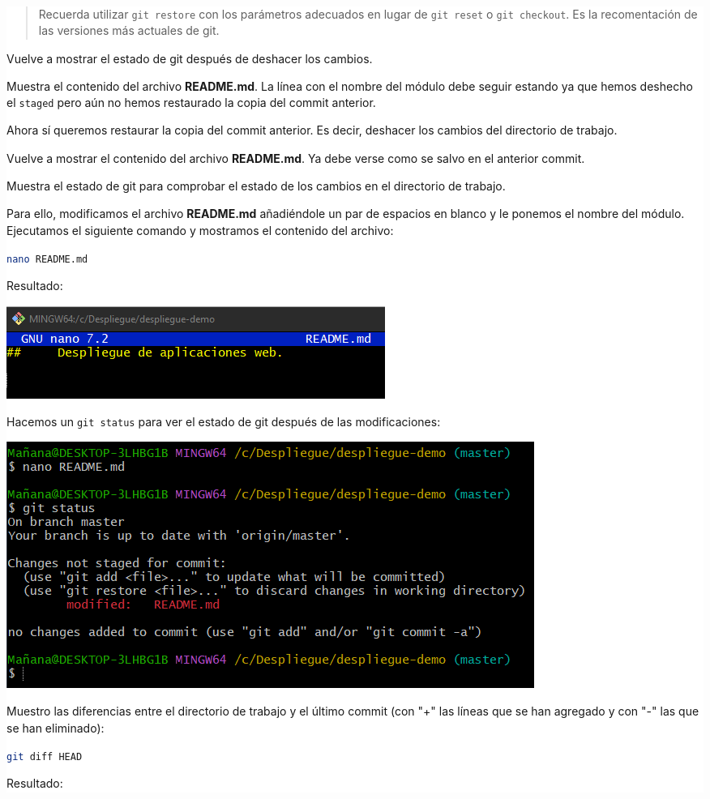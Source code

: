 >Recuerda utilizar ``git restore`` con los parámetros adecuados en lugar de ``git reset`` o ``git checkout``. Es la recomentación de las versiones más actuales de git.

Vuelve a mostrar el estado de git después de deshacer los cambios.

Muestra el contenido del archivo **README.md**. La línea con el nombre del módulo debe seguir estando ya que hemos deshecho el ``staged`` pero aún no hemos restaurado la copia del commit anterior.

Ahora sí queremos restaurar la copia del commit anterior. Es decir, deshacer los cambios del directorio de trabajo.

Vuelve a mostrar el contenido del archivo **README.md**. Ya debe verse como se salvo en el anterior commit.

Muestra el estado de git para comprobar el estado de los cambios en el directorio de trabajo.

Para ello, modificamos el archivo **README.md** añadiéndole un par de espacios en blanco y le ponemos el nombre del módulo. Ejecutamos el siguiente comando y mostramos el contenido del archivo:

```bash
nano README.md
```
Resultado:

![Muestro el archivo README.md modificado](./img/git12.png)

Hacemos un ``git status`` para ver el estado de git después de las modificaciones:

![Muestro el estado del archivo README.md](./img/git13.png)

Muestro las diferencias entre el directorio de trabajo y el último commit (con "+" las líneas que se han agregado y con "-" las que se han eliminado):

```bash
git diff HEAD
```
Resultado:
